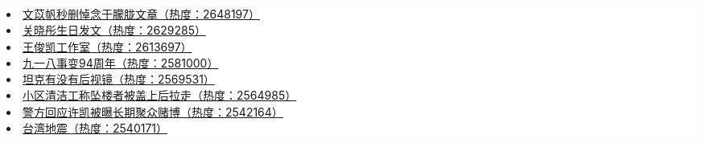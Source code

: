 <li>
<a href="https://s.weibo.com/weibo?q=%23%E6%96%87%E8%8B%A1%E5%B8%86%E7%A7%92%E5%88%A0%E6%82%BC%E5%BF%B5%E4%BA%8E%E6%9C%A6%E8%83%A7%E6%96%87%E7%AB%A0%23" target="weibo">
文苡帆秒删悼念于朦胧文章（热度：2648197）
</a>
</li>

<li>
<a href="https://s.weibo.com/weibo?q=%23%E5%85%B3%E6%99%93%E5%BD%A4%E7%94%9F%E6%97%A5%E5%8F%91%E6%96%87%23" target="weibo">
关晓彤生日发文（热度：2629285）
</a>
</li>

<li>
<a href="https://s.weibo.com/weibo?q=%23%E7%8E%8B%E4%BF%8A%E5%87%AF%E5%B7%A5%E4%BD%9C%E5%AE%A4%23" target="weibo">
王俊凯工作室（热度：2613697）
</a>
</li>

<li>
<a href="https://s.weibo.com/weibo?q=%23%E4%B9%9D%E4%B8%80%E5%85%AB%E4%BA%8B%E5%8F%9894%E5%91%A8%E5%B9%B4%23" target="weibo">
九一八事变94周年（热度：2581000）
</a>
</li>

<li>
<a href="https://s.weibo.com/weibo?q=%23%E5%9D%A6%E5%85%8B%E6%9C%89%E6%B2%A1%E6%9C%89%E5%90%8E%E8%A7%86%E9%95%9C%23" target="weibo">
坦克有没有后视镜（热度：2569531）
</a>
</li>

<li>
<a href="https://s.weibo.com/weibo?q=%23%E5%B0%8F%E5%8C%BA%E6%B8%85%E6%B4%81%E5%B7%A5%E7%A7%B0%E5%9D%A0%E6%A5%BC%E8%80%85%E8%A2%AB%E7%9B%96%E4%B8%8A%E5%90%8E%E6%8B%89%E8%B5%B0%23" target="weibo">
小区清洁工称坠楼者被盖上后拉走（热度：2564985）
</a>
</li>

<li>
<a href="https://s.weibo.com/weibo?q=%23%E8%AD%A6%E6%96%B9%E5%9B%9E%E5%BA%94%E8%AE%B8%E5%87%AF%E8%A2%AB%E6%9B%9D%E9%95%BF%E6%9C%9F%E8%81%9A%E4%BC%97%E8%B5%8C%E5%8D%9A%23" target="weibo">
警方回应许凯被曝长期聚众赌博（热度：2542164）
</a>
</li>

<li>
<a href="https://s.weibo.com/weibo?q=%23%E5%8F%B0%E6%B9%BE%E5%9C%B0%E9%9C%87%23" target="weibo">
台湾地震（热度：2540171）
</a>
</li>
